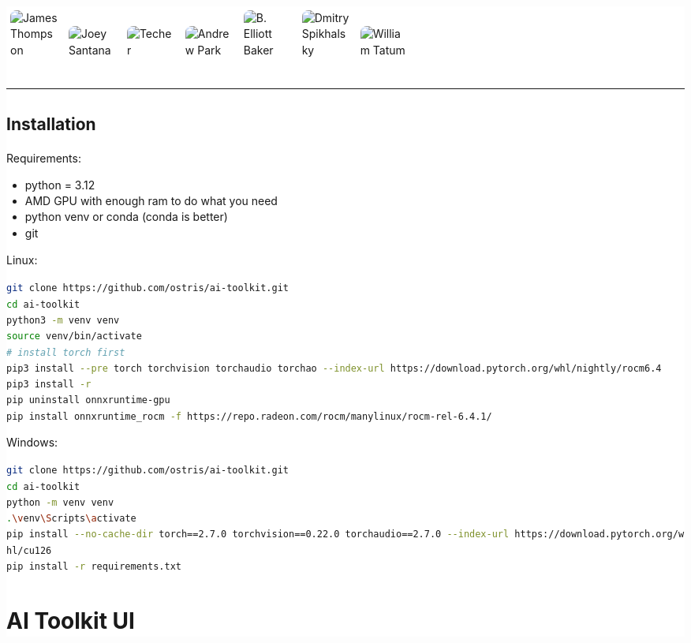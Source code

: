 <img src="https://c10.patreonusercontent.com/4/patreon-media/p/user/117569999/55f75c57f95343e58402529cec852b26/eyJ3IjoyMDB9/1.jpeg?token-hash=squblHZH4-eMs3gI46Uqu1oTOK9sQ-0gcsFdZcB9xQg%3D" alt="James Thompson" width="60" height="60" style="border-radius:8px;margin:5px;display: inline-block;">
<img src="https://c10.patreonusercontent.com/4/patreon-media/p/user/66157709/6fe70df085e24464995a1a9293a53760/eyJ3IjoyMDB9/1.jpeg?token-hash=eqe0wvg6JfbRUGMKpL_x3YPI5Ppf18aUUJe2EzADU-g%3D" alt="Joey Santana" width="60" height="60" style="border-radius:8px;margin:5px;display: inline-block;">
<img src="https://c8.patreon.com/4/200/30530914/T" alt="Techer " width="60" height="60" style="border-radius:8px;margin:5px;display: inline-block;">
<img src="https://c8.patreon.com/4/200/63510241/A" alt="Andrew Park" width="60" height="60" style="border-radius:8px;margin:5px;display: inline-block;">
<img src="https://c10.patreonusercontent.com/4/patreon-media/p/user/103916378/d7850a1901a14497b36945d58b095f2a/eyJ3IjoyMDB9/1.jpeg?token-hash=m8Am6GWUGsTWbTrTm6ntot9iYhQ07WdkHZw74qi4B2E%3D" alt="B. Elliott Baker" width="60" height="60" style="border-radius:8px;margin:5px;display: inline-block;">
<a href="https://github.com/Spikhalskiy" target="_blank" rel="noopener noreferrer"><img src="https://avatars.githubusercontent.com/u/532108?u=2464983638afea8caf4cd9f0e4a7bc3e6a63bb0a&v=4" alt="Dmitry Spikhalsky" width="60" height="60" style="border-radius:8px;margin:5px;display: inline-block;"></a>
<img src="https://c10.patreonusercontent.com/4/patreon-media/p/user/28533016/e8f6044ccfa7483f87eeaa01c894a773/eyJ3IjoyMDB9/2.png?token-hash=ak-h3JWB50hyenCavcs32AAPw6nNhmH2nBFKpdk5hvM%3D" alt="William Tatum" width="60" height="60" style="border-radius:8px;margin:5px;display: inline-block;">
</p>

---




## Installation

Requirements:
- python = 3.12
- AMD GPU with enough ram to do what you need
- python venv or conda (conda is better)
- git


Linux:
```bash
git clone https://github.com/ostris/ai-toolkit.git
cd ai-toolkit
python3 -m venv venv
source venv/bin/activate
# install torch first
pip3 install --pre torch torchvision torchaudio torchao --index-url https://download.pytorch.org/whl/nightly/rocm6.4
pip3 install -r 
pip uninstall onnxruntime-gpu
pip install onnxruntime_rocm -f https://repo.radeon.com/rocm/manylinux/rocm-rel-6.4.1/
```

Windows:
```bash
git clone https://github.com/ostris/ai-toolkit.git
cd ai-toolkit
python -m venv venv
.\venv\Scripts\activate
pip install --no-cache-dir torch==2.7.0 torchvision==0.22.0 torchaudio==2.7.0 --index-url https://download.pytorch.org/whl/cu126
pip install -r requirements.txt
```


# AI Toolkit UI
